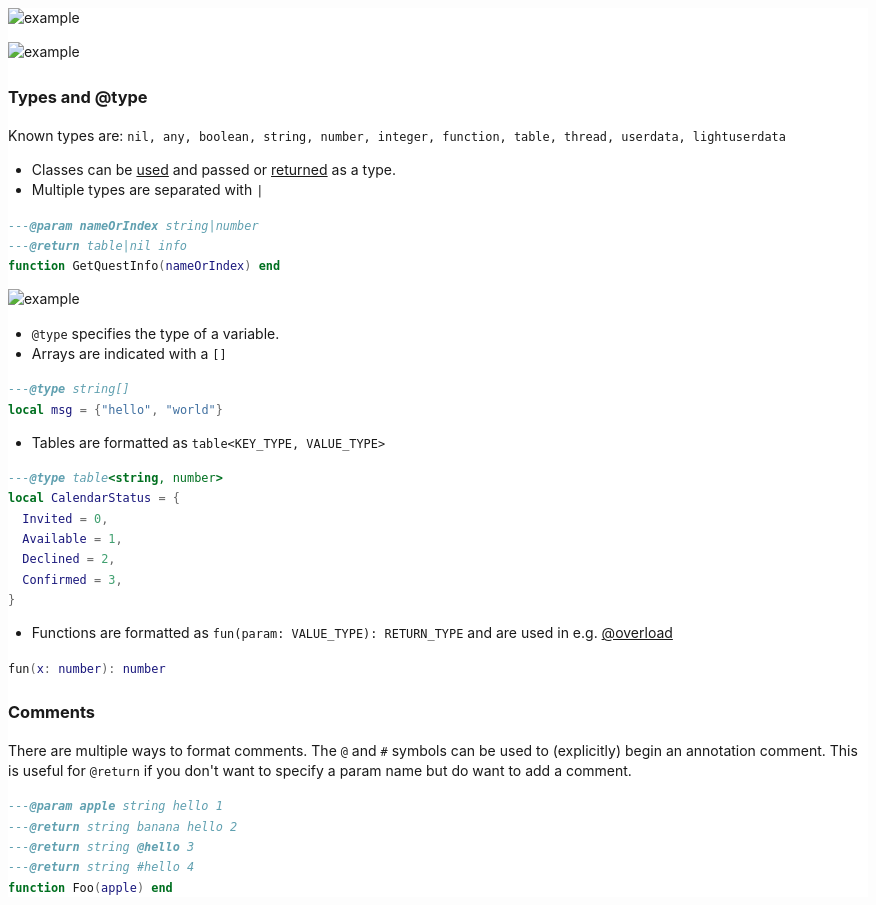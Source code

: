 ![example](https://user-images.githubusercontent.com/1073877/114519513-c6146f00-9c40-11eb-8866-9ab6f6df5a27.png)

![example](https://user-images.githubusercontent.com/1073877/114520809-19d38800-9c42-11eb-9bbe-4310e5b0b986.gif)

### Types and @type

Known types are:
`nil, any, boolean, string, number, integer, function, table, thread, userdata, lightuserdata`

- Classes can be [used](EmmyLua-Annotations#class) and passed or
  [returned](EmmyLua-Annotations#field) as a type.
- Multiple types are separated with `|`

```lua
---@param nameOrIndex string|number
---@return table|nil info
function GetQuestInfo(nameOrIndex) end
```

![example](https://user-images.githubusercontent.com/1073877/114528298-2c9d8b00-9c49-11eb-9d37-9219f8df5a0d.png)

- `@type` specifies the type of a variable.
- Arrays are indicated with a `[]`

```lua
---@type string[]
local msg = {"hello", "world"}
```

- Tables are formatted as `table<KEY_TYPE, VALUE_TYPE>`

```lua
---@type table<string, number>
local CalendarStatus = {
  Invited = 0,
  Available = 1,
  Declined = 2,
  Confirmed = 3,
}
```

- Functions are formatted as `fun(param: VALUE_TYPE): RETURN_TYPE` and are used
  in e.g. [@overload](EmmyLua-Annotations#overload)

```lua
fun(x: number): number
```

### Comments

There are multiple ways to format comments. The `@` and `#` symbols can be used
to (explicitly) begin an annotation comment. This is useful for `@return` if you
don't want to specify a param name but do want to add a comment.

```lua
---@param apple string hello 1
---@return string banana hello 2
---@return string @hello 3
---@return string #hello 4
function Foo(apple) end
```
